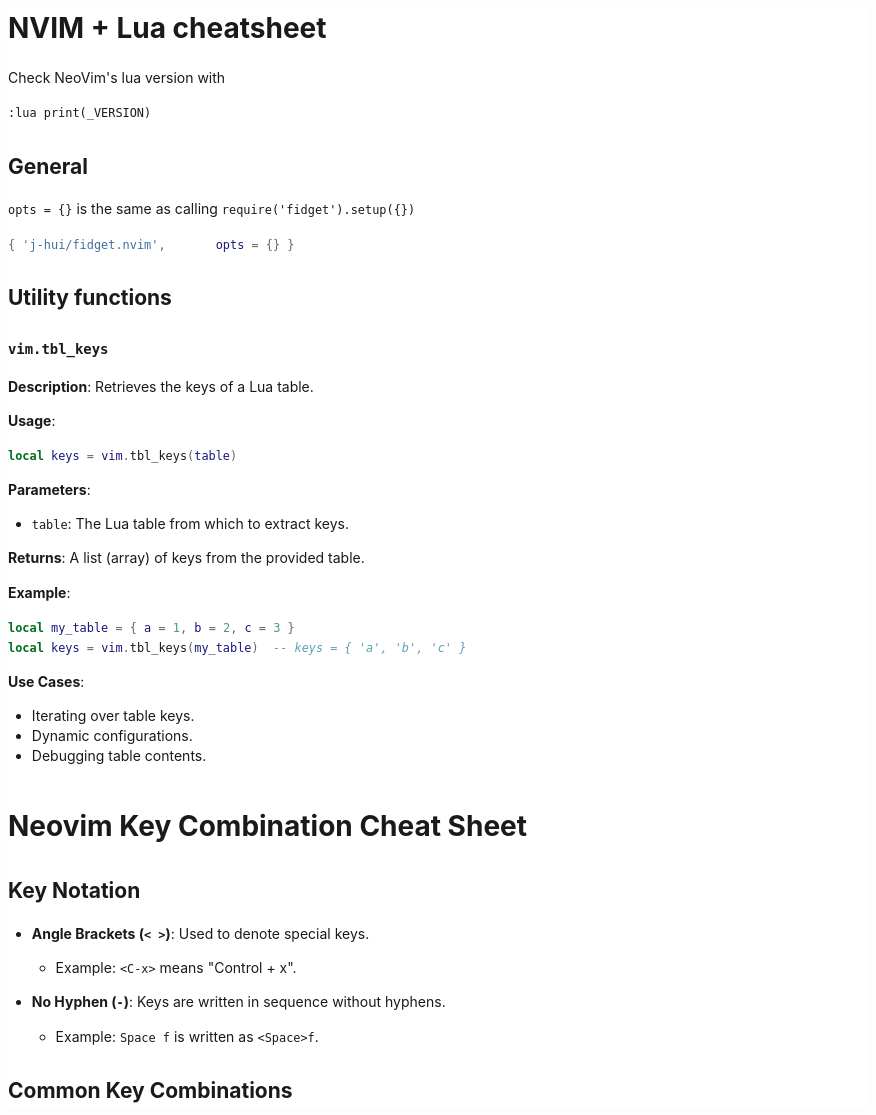 # NVIM + Lua cheatsheet

Check NeoVim's lua version with 
```vim
:lua print(_VERSION)
```

## General

`opts = {}` is the same as calling `require('fidget').setup({})`
```lua
{ 'j-hui/fidget.nvim',       opts = {} }
```

## Utility functions


### `vim.tbl_keys`

**Description**: Retrieves the keys of a Lua table.

**Usage**:
```lua
local keys = vim.tbl_keys(table)
```

**Parameters**:
- `table`: The Lua table from which to extract keys.

**Returns**: A list (array) of keys from the provided table.

**Example**:
```lua
local my_table = { a = 1, b = 2, c = 3 }
local keys = vim.tbl_keys(my_table)  -- keys = { 'a', 'b', 'c' }
```

**Use Cases**:
- Iterating over table keys.
- Dynamic configurations.
- Debugging table contents.


# Neovim Key Combination Cheat Sheet

## Key Notation

- **Angle Brackets (`< >`)**: Used to denote special keys.
  - Example: `<C-x>` means "Control + x".

- **No Hyphen (`-`)**: Keys are written in sequence without hyphens.
  - Example: `Space f` is written as `<Space>f`.

## Common Key Combinations
